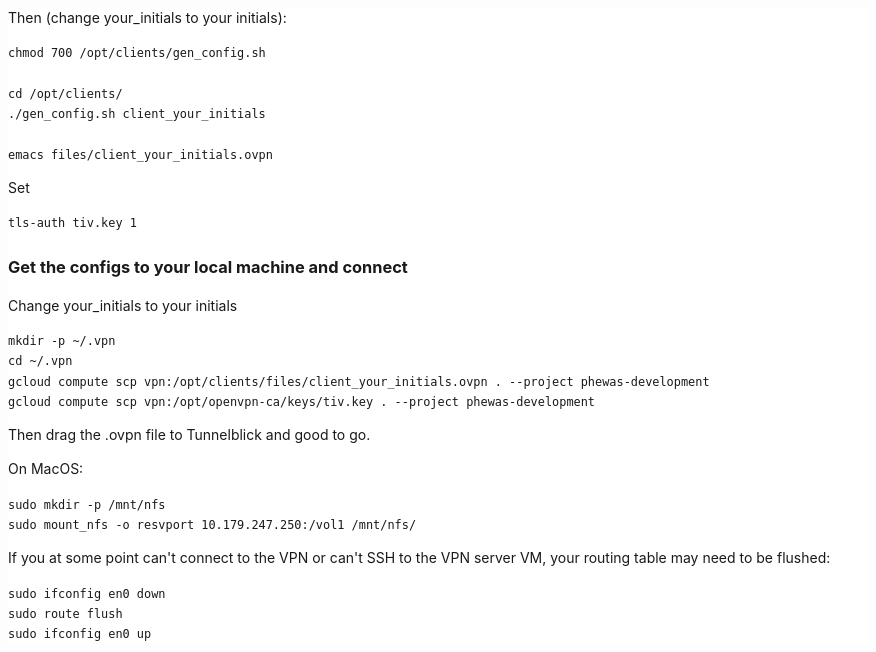 Then (change your_initials to your initials):

```
chmod 700 /opt/clients/gen_config.sh

cd /opt/clients/
./gen_config.sh client_your_initials

emacs files/client_your_initials.ovpn
```

Set

```
tls-auth tiv.key 1
```

### Get the configs to your local machine and connect

Change your_initials to your initials

```
mkdir -p ~/.vpn
cd ~/.vpn
gcloud compute scp vpn:/opt/clients/files/client_your_initials.ovpn . --project phewas-development
gcloud compute scp vpn:/opt/openvpn-ca/keys/tiv.key . --project phewas-development
```

Then drag the .ovpn file to Tunnelblick and good to go.

On MacOS:

```
sudo mkdir -p /mnt/nfs
sudo mount_nfs -o resvport 10.179.247.250:/vol1 /mnt/nfs/
```

If you at some point can't connect to the VPN or can't SSH to the VPN server VM, your routing table may need to be flushed:

```
sudo ifconfig en0 down
sudo route flush
sudo ifconfig en0 up
```
